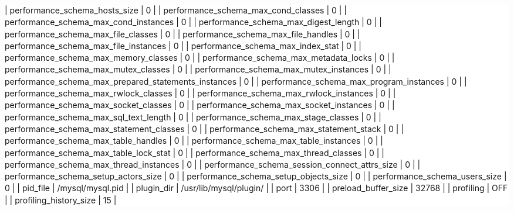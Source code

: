 | performance_schema_hosts_size | 0 |
| performance_schema_max_cond_classes | 0 |
| performance_schema_max_cond_instances | 0 |
| performance_schema_max_digest_length | 0 |
| performance_schema_max_file_classes | 0 |
| performance_schema_max_file_handles | 0 |
| performance_schema_max_file_instances | 0 |
| performance_schema_max_index_stat | 0 |
| performance_schema_max_memory_classes | 0 |
| performance_schema_max_metadata_locks | 0 |
| performance_schema_max_mutex_classes | 0 |
| performance_schema_max_mutex_instances | 0 |
| performance_schema_max_prepared_statements_instances | 0 |
| performance_schema_max_program_instances | 0 |
| performance_schema_max_rwlock_classes | 0 |
| performance_schema_max_rwlock_instances | 0 |
| performance_schema_max_socket_classes | 0 |
| performance_schema_max_socket_instances | 0 |
| performance_schema_max_sql_text_length | 0 |
| performance_schema_max_stage_classes | 0 |
| performance_schema_max_statement_classes | 0 |
| performance_schema_max_statement_stack | 0 |
| performance_schema_max_table_handles | 0 |
| performance_schema_max_table_instances | 0 |
| performance_schema_max_table_lock_stat | 0 |
| performance_schema_max_thread_classes | 0 |
| performance_schema_max_thread_instances | 0 |
| performance_schema_session_connect_attrs_size | 0 |
| performance_schema_setup_actors_size | 0 |
| performance_schema_setup_objects_size | 0 |
| performance_schema_users_size | 0 |
| pid_file | /mysql/mysql.pid |
| plugin_dir | /usr/lib/mysql/plugin/ |
| port | 3306 |
| preload_buffer_size | 32768 |
| profiling | OFF |
| profiling_history_size | 15 |